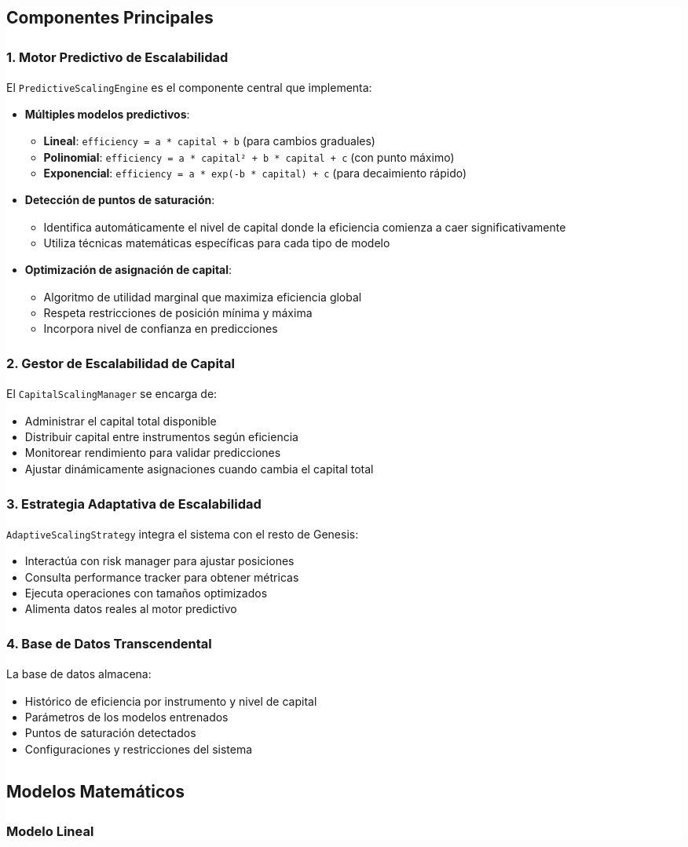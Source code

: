 ```
```

## Componentes Principales

### 1. Motor Predictivo de Escalabilidad

El `PredictiveScalingEngine` es el componente central que implementa:

- **Múltiples modelos predictivos**:
  - **Lineal**: `efficiency = a * capital + b` (para cambios graduales)
  - **Polinomial**: `efficiency = a * capital² + b * capital + c` (con punto máximo)
  - **Exponencial**: `efficiency = a * exp(-b * capital) + c` (para decaimiento rápido)

- **Detección de puntos de saturación**:
  - Identifica automáticamente el nivel de capital donde la eficiencia comienza a caer significativamente
  - Utiliza técnicas matemáticas específicas para cada tipo de modelo

- **Optimización de asignación de capital**:
  - Algoritmo de utilidad marginal que maximiza eficiencia global
  - Respeta restricciones de posición mínima y máxima
  - Incorpora nivel de confianza en predicciones

### 2. Gestor de Escalabilidad de Capital

El `CapitalScalingManager` se encarga de:

- Administrar el capital total disponible
- Distribuir capital entre instrumentos según eficiencia
- Monitorear rendimiento para validar predicciones
- Ajustar dinámicamente asignaciones cuando cambia el capital total

### 3. Estrategia Adaptativa de Escalabilidad

`AdaptiveScalingStrategy` integra el sistema con el resto de Genesis:

- Interactúa con risk manager para ajustar posiciones
- Consulta performance tracker para obtener métricas
- Ejecuta operaciones con tamaños optimizados
- Alimenta datos reales al motor predictivo

### 4. Base de Datos Transcendental

La base de datos almacena:

- Histórico de eficiencia por instrumento y nivel de capital
- Parámetros de los modelos entrenados
- Puntos de saturación detectados
- Configuraciones y restricciones del sistema

## Modelos Matemáticos

### Modelo Lineal

